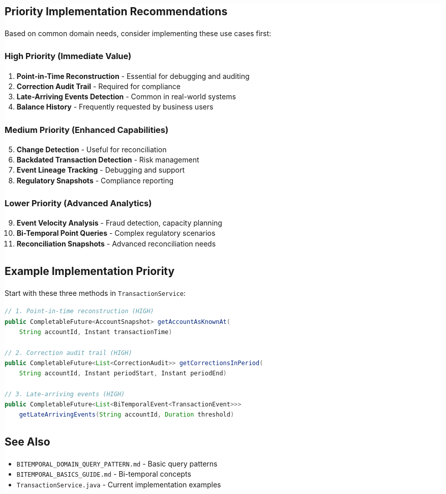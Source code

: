 ## Priority Implementation Recommendations

Based on common domain needs, consider implementing these use cases first:

### High Priority (Immediate Value)
1. **Point-in-Time Reconstruction** - Essential for debugging and auditing
2. **Correction Audit Trail** - Required for compliance
3. **Late-Arriving Events Detection** - Common in real-world systems
4. **Balance History** - Frequently requested by business users

### Medium Priority (Enhanced Capabilities)
5. **Change Detection** - Useful for reconciliation
6. **Backdated Transaction Detection** - Risk management
7. **Event Lineage Tracking** - Debugging and support
8. **Regulatory Snapshots** - Compliance reporting

### Lower Priority (Advanced Analytics)
9. **Event Velocity Analysis** - Fraud detection, capacity planning
10. **Bi-Temporal Point Queries** - Complex regulatory scenarios
11. **Reconciliation Snapshots** - Advanced reconciliation needs

## Example Implementation Priority

Start with these three methods in `TransactionService`:

```java
// 1. Point-in-time reconstruction (HIGH)
public CompletableFuture<AccountSnapshot> getAccountAsKnownAt(
    String accountId, Instant transactionTime)

// 2. Correction audit trail (HIGH)
public CompletableFuture<List<CorrectionAudit>> getCorrectionsInPeriod(
    String accountId, Instant periodStart, Instant periodEnd)

// 3. Late-arriving events (HIGH)
public CompletableFuture<List<BiTemporalEvent<TransactionEvent>>>
    getLateArrivingEvents(String accountId, Duration threshold)
```

## See Also

- `BITEMPORAL_DOMAIN_QUERY_PATTERN.md` - Basic query patterns
- `BITEMPORAL_BASICS_GUIDE.md` - Bi-temporal concepts
- `TransactionService.java` - Current implementation examples

